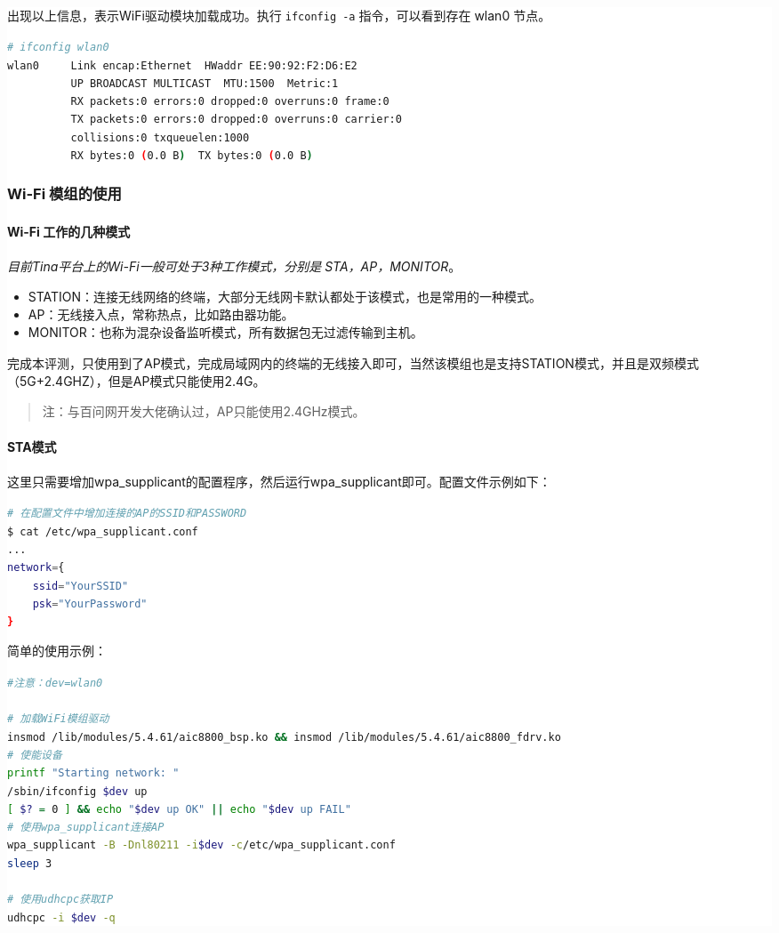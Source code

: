 出现以上信息，表示WiFi驱动模块加载成功。执行 `ifconfig -a` 指令，可以看到存在 wlan0 节点。

```bash
# ifconfig wlan0
wlan0     Link encap:Ethernet  HWaddr EE:90:92:F2:D6:E2  
          UP BROADCAST MULTICAST  MTU:1500  Metric:1
          RX packets:0 errors:0 dropped:0 overruns:0 frame:0
          TX packets:0 errors:0 dropped:0 overruns:0 carrier:0
          collisions:0 txqueuelen:1000 
          RX bytes:0 (0.0 B)  TX bytes:0 (0.0 B)
```

### Wi-Fi 模组的使用

#### Wi-Fi 工作的几种模式

*目前Tina平台上的Wi-Fi一般可处于3种工作模式，分别是 STA，AP，MONITOR*。

- STATION：连接无线网络的终端，大部分无线网卡默认都处于该模式，也是常用的一种模式。
- AP：无线接入点，常称热点，比如路由器功能。
- MONITOR：也称为混杂设备监听模式，所有数据包无过滤传输到主机。

完成本评测，只使用到了AP模式，完成局域网内的终端的无线接入即可，当然该模组也是支持STATION模式，并且是双频模式（5G+2.4GHZ），但是AP模式只能使用2.4G。

> 注：与百问网开发大佬确认过，AP只能使用2.4GHz模式。

#### STA模式

这里只需要增加wpa_supplicant的配置程序，然后运行wpa_supplicant即可。配置文件示例如下：

```bash
# 在配置文件中增加连接的AP的SSID和PASSWORD
$ cat /etc/wpa_supplicant.conf
...
network={
    ssid="YourSSID"
    psk="YourPassword"
}
```

简单的使用示例：

```bash
#注意：dev=wlan0

# 加载WiFi模组驱动
insmod /lib/modules/5.4.61/aic8800_bsp.ko && insmod /lib/modules/5.4.61/aic8800_fdrv.ko
# 使能设备
printf "Starting network: "
/sbin/ifconfig $dev up
[ $? = 0 ] && echo "$dev up OK" || echo "$dev up FAIL"
# 使用wpa_supplicant连接AP
wpa_supplicant -B -Dnl80211 -i$dev -c/etc/wpa_supplicant.conf
sleep 3

# 使用udhcpc获取IP
udhcpc -i $dev -q
```
